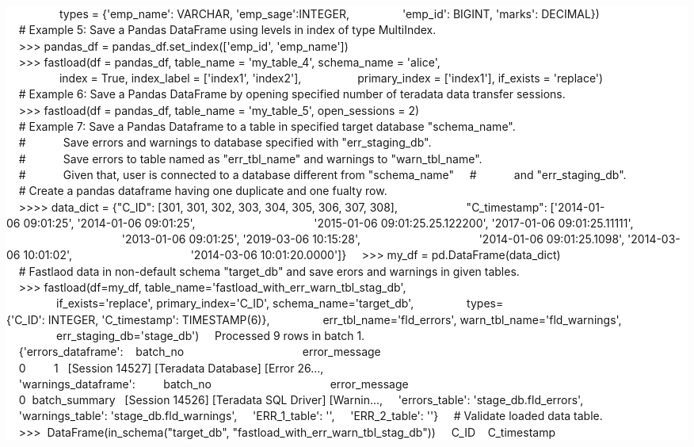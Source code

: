                  types = {'emp_name': VARCHAR, 'emp_sage':INTEGER,
                'emp_id': BIGINT, 'marks': DECIMAL})
    # Example 5: Save a Pandas DataFrame using levels in index of type MultiIndex.
    >>> pandas_df = pandas_df.set_index(['emp_id', 'emp_name'])
    >>> fastload(df = pandas_df, table_name = 'my_table_4', schema_name = 'alice',
                 index = True, index_label = ['index1', 'index2'],
                 primary_index = ['index1'], if_exists = 'replace')
    # Example 6: Save a Pandas DataFrame by opening specified number of teradata data transfer sessions.
    >>> fastload(df = pandas_df, table_name = 'my_table_5', open_sessions = 2)
    # Example 7: Save a Pandas Dataframe to a table in specified target database "schema_name".
    #            Save errors and warnings to database specified with "err_staging_db".
    #            Save errors to table named as "err_tbl_name" and warnings to "warn_tbl_name".
    #            Given that, user is connected to a database different from "schema_name"
    #            and "err_staging_db".
    # Create a pandas dataframe having one duplicate and one fualty row.
    >>>> data_dict = {"C_ID": [301, 301, 302, 303, 304, 305, 306, 307, 308],
                     "C_timestamp": ['2014-01-06 09:01:25', '2014-01-06 09:01:25',
                                     '2015-01-06 09:01:25.25.122200', '2017-01-06 09:01:25.11111',
                                     '2013-01-06 09:01:25', '2019-03-06 10:15:28',
                                     '2014-01-06 09:01:25.1098', '2014-03-06 10:01:02',
                                     '2014-03-06 10:01:20.0000']}
    >>> my_df = pd.DataFrame(data_dict)
    # Fastlaod data in non-default schema "target_db" and save erors and warnings in given tables.
    >>> fastload(df=my_df, table_name='fastload_with_err_warn_tbl_stag_db',
                if_exists='replace', primary_index='C_ID', schema_name='target_db',
                types={'C_ID': INTEGER, 'C_timestamp': TIMESTAMP(6)},
                err_tbl_name='fld_errors', warn_tbl_name='fld_warnings',
                err_staging_db='stage_db')
    Processed 9 rows in batch 1.
    {'errors_dataframe':    batch_no                                      error_message
    0         1   [Session 14527] [Teradata Database] [Error 26...,
    'warnings_dataframe':         batch_no                                      error_message
    0  batch_summary   [Session 14526] [Teradata SQL Driver] [Warnin...,
    'errors_table': 'stage_db.fld_errors',
    'warnings_table': 'stage_db.fld_warnings',
    'ERR_1_table': '',
    'ERR_2_table': ''}
    # Validate loaded data table.
    >>>  DataFrame(in_schema("target_db", "fastload_with_err_warn_tbl_stag_db"))
    C_ID    C_timestamp